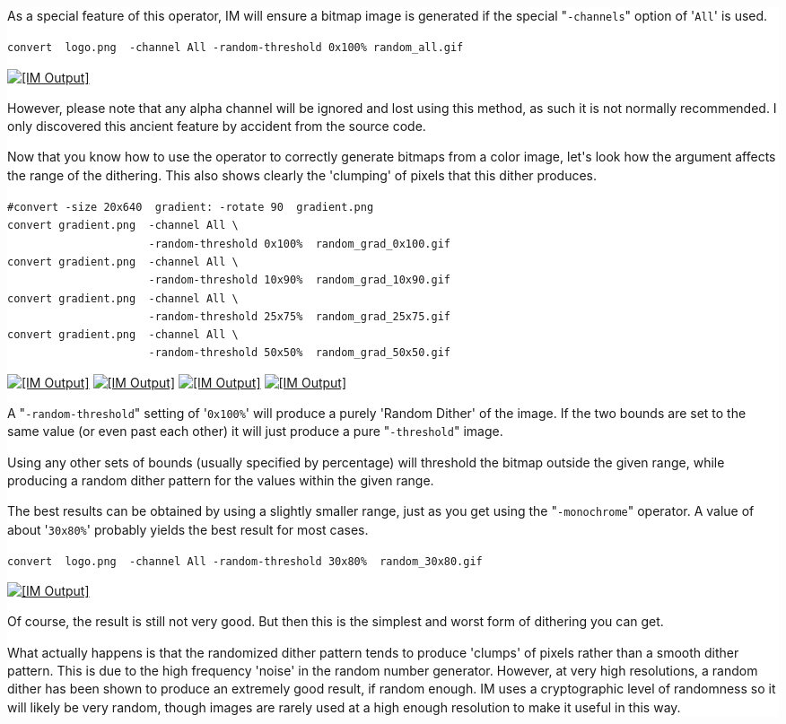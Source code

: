 As a special feature of this operator, IM will ensure a bitmap image is generated if the special "`-channels`" option of '`All`' is used.

~~~
convert  logo.png  -channel All -random-threshold 0x100% random_all.gif
~~~

[![\[IM Output\]](random_all.gif)](random_all.gif)

However, please note that any alpha channel will be ignored and lost using this method, as such it is not normally recommended.
I only discovered this ancient feature by accident from the source code.

Now that you know how to use the operator to correctly generate bitmaps from a color image, let's look how the argument affects the range of the dithering.
This also shows clearly the 'clumping' of pixels that this dither produces.

~~~
#convert -size 20x640  gradient: -rotate 90  gradient.png
convert gradient.png  -channel All \
                      -random-threshold 0x100%  random_grad_0x100.gif
convert gradient.png  -channel All \
                      -random-threshold 10x90%  random_grad_10x90.gif
convert gradient.png  -channel All \
                      -random-threshold 25x75%  random_grad_25x75.gif
convert gradient.png  -channel All \
                      -random-threshold 50x50%  random_grad_50x50.gif
~~~

[![\[IM Output\]](random_grad_0x100.gif)](random_grad_0x100.gif)
[![\[IM Output\]](random_grad_10x90.gif)](random_grad_10x90.gif)
[![\[IM Output\]](random_grad_25x75.gif)](random_grad_25x75.gif)
[![\[IM Output\]](random_grad_50x50.gif)](random_grad_50x50.gif)

A "`-random-threshold`" setting of '`0x100%`' will produce a purely 'Random Dither' of the image.
If the two bounds are set to the same value (or even past each other) it will just produce a pure "`-threshold`" image.

Using any other sets of bounds (usually specified by percentage) will threshold the bitmap outside the given range, while producing a random dither pattern for the values within the given range.
  
The best results can be obtained by using a slightly smaller range, just as you get using the "`-monochrome`" operator.
A value of about '`30x80%`' probably yields the best result for most cases.

~~~
convert  logo.png  -channel All -random-threshold 30x80%  random_30x80.gif
~~~

[![\[IM Output\]](random_30x80.gif)](random_30x80.gif)

Of course, the result is still not very good.
But then this is the simplest and worst form of dithering you can get.

What actually happens is that the randomized dither pattern tends to produce 'clumps' of pixels rather than a smooth dither pattern.
This is due to the high frequency 'noise' in the random number generator.
However, at very high resolutions, a random dither has been shown to produce an extremely good result, if random enough.
IM uses a cryptographic level of randomness so it will likely be very random, though images are rarely used at a high enough resolution to make it useful in this way.
